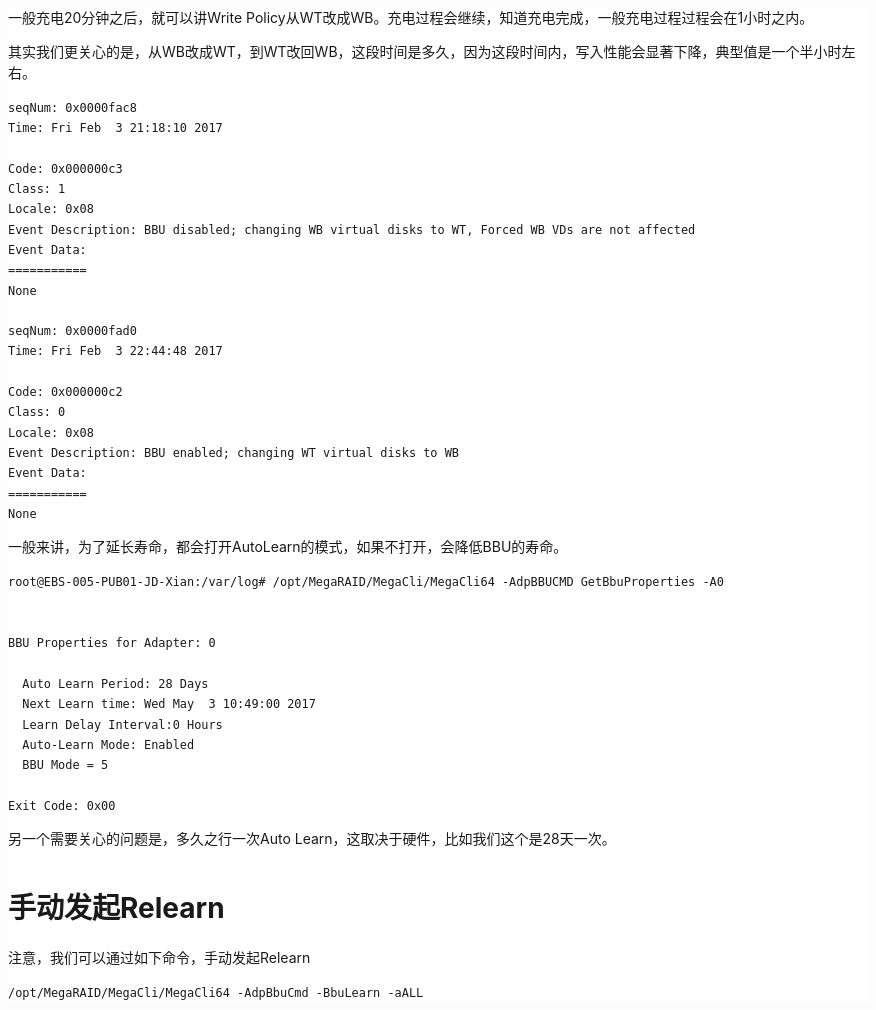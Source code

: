 一般充电20分钟之后，就可以讲Write Policy从WT改成WB。充电过程会继续，知道充电完成，一般充电过程过程会在1小时之内。

其实我们更关心的是，从WB改成WT，到WT改回WB，这段时间是多久，因为这段时间内，写入性能会显著下降，典型值是一个半小时左右。

```
seqNum: 0x0000fac8
Time: Fri Feb  3 21:18:10 2017

Code: 0x000000c3
Class: 1
Locale: 0x08
Event Description: BBU disabled; changing WB virtual disks to WT, Forced WB VDs are not affected
Event Data:
===========
None

seqNum: 0x0000fad0
Time: Fri Feb  3 22:44:48 2017

Code: 0x000000c2
Class: 0
Locale: 0x08
Event Description: BBU enabled; changing WT virtual disks to WB
Event Data:
===========
None
```

一般来讲，为了延长寿命，都会打开AutoLearn的模式，如果不打开，会降低BBU的寿命。

```
root@EBS-005-PUB01-JD-Xian:/var/log# /opt/MegaRAID/MegaCli/MegaCli64 -AdpBBUCMD GetBbuProperties -A0
                                     

BBU Properties for Adapter: 0

  Auto Learn Period: 28 Days
  Next Learn time: Wed May  3 10:49:00 2017
  Learn Delay Interval:0 Hours
  Auto-Learn Mode: Enabled
  BBU Mode = 5

Exit Code: 0x00
```
另一个需要关心的问题是，多久之行一次Auto Learn，这取决于硬件，比如我们这个是28天一次。

# 手动发起Relearn


注意，我们可以通过如下命令，手动发起Relearn

```
/opt/MegaRAID/MegaCli/MegaCli64 -AdpBbuCmd -BbuLearn -aALL
```
